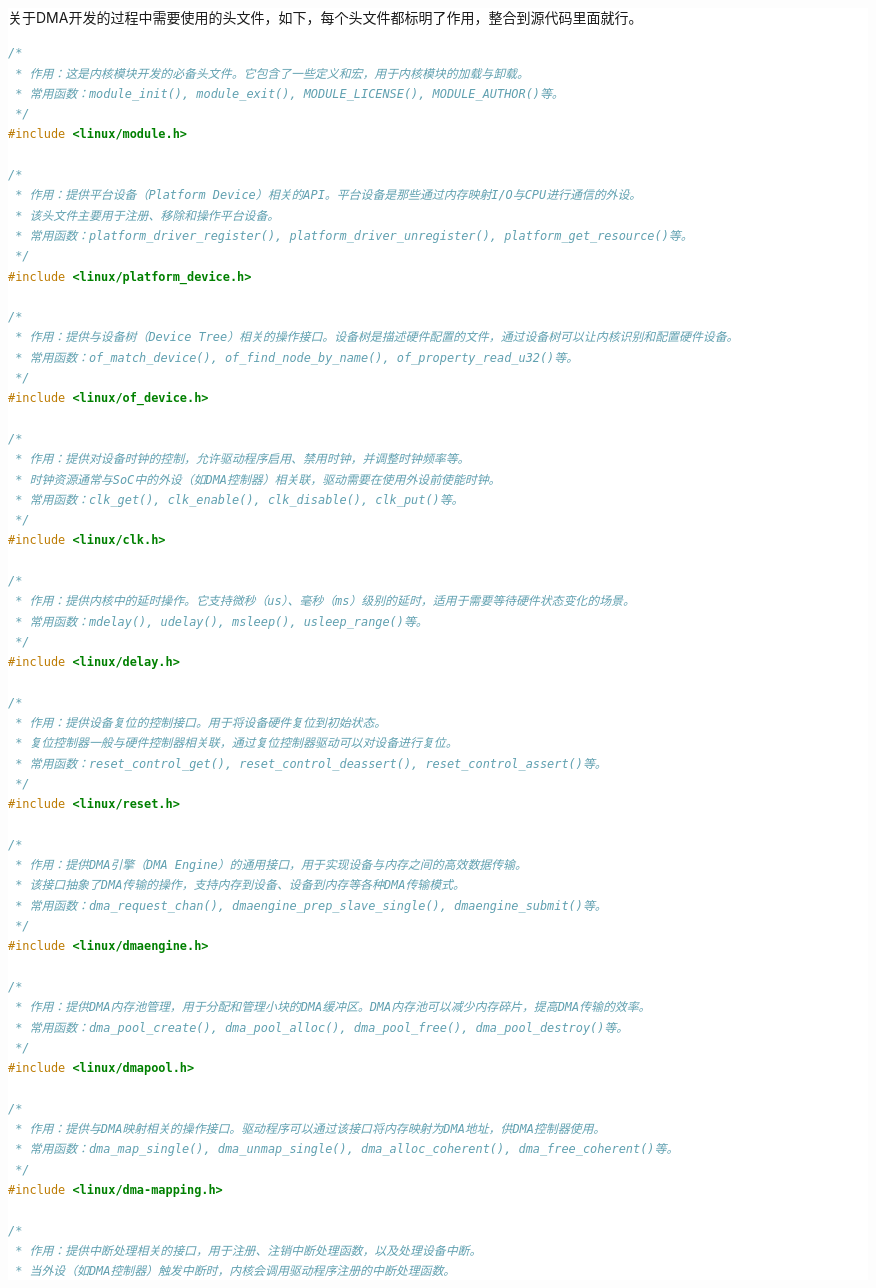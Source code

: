 关于DMA开发的过程中需要使用的头文件，如下，每个头文件都标明了作用，整合到源代码里面就行。

```c
/*
 * 作用：这是内核模块开发的必备头文件。它包含了一些定义和宏，用于内核模块的加载与卸载。
 * 常用函数：module_init(), module_exit(), MODULE_LICENSE(), MODULE_AUTHOR()等。
 */
#include <linux/module.h>

/*
 * 作用：提供平台设备（Platform Device）相关的API。平台设备是那些通过内存映射I/O与CPU进行通信的外设。
 * 该头文件主要用于注册、移除和操作平台设备。
 * 常用函数：platform_driver_register(), platform_driver_unregister(), platform_get_resource()等。
 */
#include <linux/platform_device.h>

/*
 * 作用：提供与设备树（Device Tree）相关的操作接口。设备树是描述硬件配置的文件，通过设备树可以让内核识别和配置硬件设备。
 * 常用函数：of_match_device(), of_find_node_by_name(), of_property_read_u32()等。
 */
#include <linux/of_device.h>

/*
 * 作用：提供对设备时钟的控制，允许驱动程序启用、禁用时钟，并调整时钟频率等。
 * 时钟资源通常与SoC中的外设（如DMA控制器）相关联，驱动需要在使用外设前使能时钟。
 * 常用函数：clk_get(), clk_enable(), clk_disable(), clk_put()等。
 */
#include <linux/clk.h>

/*
 * 作用：提供内核中的延时操作。它支持微秒（us）、毫秒（ms）级别的延时，适用于需要等待硬件状态变化的场景。
 * 常用函数：mdelay(), udelay(), msleep(), usleep_range()等。
 */
#include <linux/delay.h>

/*
 * 作用：提供设备复位的控制接口。用于将设备硬件复位到初始状态。
 * 复位控制器一般与硬件控制器相关联，通过复位控制器驱动可以对设备进行复位。
 * 常用函数：reset_control_get(), reset_control_deassert(), reset_control_assert()等。
 */
#include <linux/reset.h>

/*
 * 作用：提供DMA引擎（DMA Engine）的通用接口，用于实现设备与内存之间的高效数据传输。
 * 该接口抽象了DMA传输的操作，支持内存到设备、设备到内存等各种DMA传输模式。
 * 常用函数：dma_request_chan(), dmaengine_prep_slave_single(), dmaengine_submit()等。
 */
#include <linux/dmaengine.h>

/*
 * 作用：提供DMA内存池管理，用于分配和管理小块的DMA缓冲区。DMA内存池可以减少内存碎片，提高DMA传输的效率。
 * 常用函数：dma_pool_create(), dma_pool_alloc(), dma_pool_free(), dma_pool_destroy()等。
 */
#include <linux/dmapool.h>

/*
 * 作用：提供与DMA映射相关的操作接口。驱动程序可以通过该接口将内存映射为DMA地址，供DMA控制器使用。
 * 常用函数：dma_map_single(), dma_unmap_single(), dma_alloc_coherent(), dma_free_coherent()等。
 */
#include <linux/dma-mapping.h>

/*
 * 作用：提供中断处理相关的接口，用于注册、注销中断处理函数，以及处理设备中断。
 * 当外设（如DMA控制器）触发中断时，内核会调用驱动程序注册的中断处理函数。
```